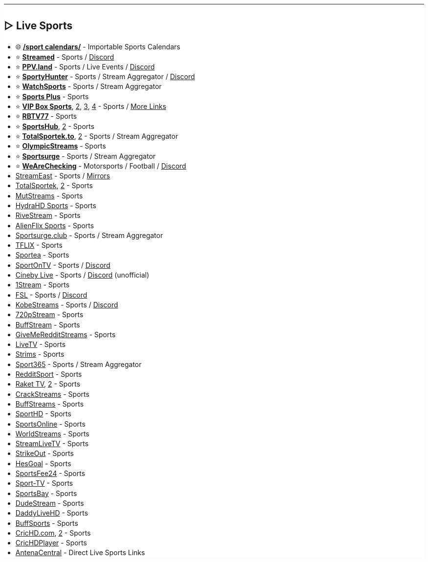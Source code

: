 ***

## ▷ Live Sports

* 🌐 **[/sport calendars/](https://rentry.co/sportcalendars)** - Importable Sports Calendars
* ⭐ **[Streamed](https://streamed.su/)** - Sports / [Discord](https://discord.gg/streamed)
* ⭐ **[PPV.land](https://ppv.land/)** - Sports / Live Events / [Discord](https://discord.gg/cSDJu4juQx)
* ⭐ **[SportyHunter](https://sportyhunter.com/)** - Sports / Stream Aggregator / [Discord](https://discord.gg/zbxWcejadm)
* ⭐ **[WatchSports](https://watchsports.to/)** - Sports / Stream Aggregator
* ⭐ **[Sports Plus](https://en12.sportplus.live/)** - Sports
* ⭐ **[VIP Box Sports](https://www.viprow.nu/)**, [2](https://vipleague.im/), [3](https://www.vipbox.lc/), [4](https://www.vipleague.pm/) - Sports / [More Links](https://rentry.org/894dq2c9)
* ⭐ **[RBTV77](https://www.rbtv77.work/)** - Sports
* ⭐ **[SportsHub](https://sportshub.stream/)**, [2](https://soccer9.sportshub.stream/) - Sports
* ⭐ **[TotalSportek.to](https://www.totalsportek.to/)**, [2](https://totalsportek.me/) - Sports / Stream Aggregator
* ⭐ **[OlympicStreams](https://olympicstreams.co/)** - Sports
* ⭐ **[Sportsurge](https://v2.sportsurge.net/home5/)** - Sports / Stream Aggregator
* ⭐ **[WeAreChecking](https://wearechecking.live/)** - Motorsports / Football / [Discord](https://discord.com/invite/wearechecking)
* [StreamEast](https://www.streameast.sk/v8/) - Sports / [Mirrors](https://gostreameast.link/)
* [TotalSportek](https://totalsportek.at/), [2](https://streameast.cz/) - Sports
* [MutStreams](https://mutstreams.com) - Sports
* [HydraHD Sports](https://hydrahd.me/livesports) - Sports
* [RiveStream](https://rivestream.org/livesports) - Sports
* [AlienFlix Sports](https://alienflix.net/live/matches) - Sports
* [Sportsurge.club](https://sportsurge.club/) - Sports / Stream Aggregator
* [TFLIX](https://tv.tflix.app/) - Sports
* [Sportea](https://s1.sportea.link/) - Sports
* [SportOnTV](https://sportontv.xyz/) - Sports / [Discord](https://discord.gg/YhQPSSMps2)
* [Cineby Live](https://www.cineby.app/livestream) - Sports / [Discord](https://discord.gg/C2zGTdUbHE) (unofficial)
* [1Stream](https://1stream.eu/) - Sports
* [FSL](https://freestreams-live.mp/) - Sports / [Discord](https://discord.gg/eXXJzDPchU)
* [KobeStreams](http://watchkobestreams.info/) - Sports / [Discord](https://discord.com/invite/SEmFE8bdtR)
* [720pStream](https://720pstream.nu/) - Sports
* [BuffStream](https://app.buffstream.io/) - Sports
* [GiveMeRedditStreams](https://givemeredditstreams.xyz/) - Sports
* [LiveTV](https://livetv.sx/enx/) - Sports
* [Strims](https://strimsy.top/) - Sports
* [Sport365](https://sport365.stream/) - Sports / Stream Aggregator
* [RedditSport](https://redditsport.cc/) - Sports
* [Raket TV](https://rakettvv.blogspot.com/), [2](https://www.rakettv.win/) - Sports
* [CrackStreams](https://crackstreams.blog/) - Sports
* [BuffStreams](https://buffstreams.app/) - Sports
* [SportHD](https://sporthd.live/) - Sports
* [SportsOnline](https://sportsonline.gl/) - Sports
* [WorldStreams](https://worldstreams.net/) - Sports
* [StreamLiveTV](https://streamlivetv.site/) - Sports
* [StrikeOut](https://strikeout.im/) - Sports
* [HesGoal](https://www.hesgoal.watch/) - Sports
* [SportsFee24](https://sportsfeed24.com/) - Sports
* [Sport-TV](https://sport-tv.live/) - Sports
* [SportsBay](https://www.sportsbay.dk/) - Sports
* [DudeStream](https://www.dudestream.com/) - Sports
* [DaddyLiveHD](https://daddylivehd1.click/) - Sports
* [BuffSports](https://buffsports.me/) - Sports
* [CricHD.com](https://crichd.com.ua/), [2](https://crichd.com.co/) - Sports
* [CricHDPlayer](https://new.crichd.tv/) - Sports
* [AntenaCentral](https://antenacentral.store/) - Direct Live Sports Links